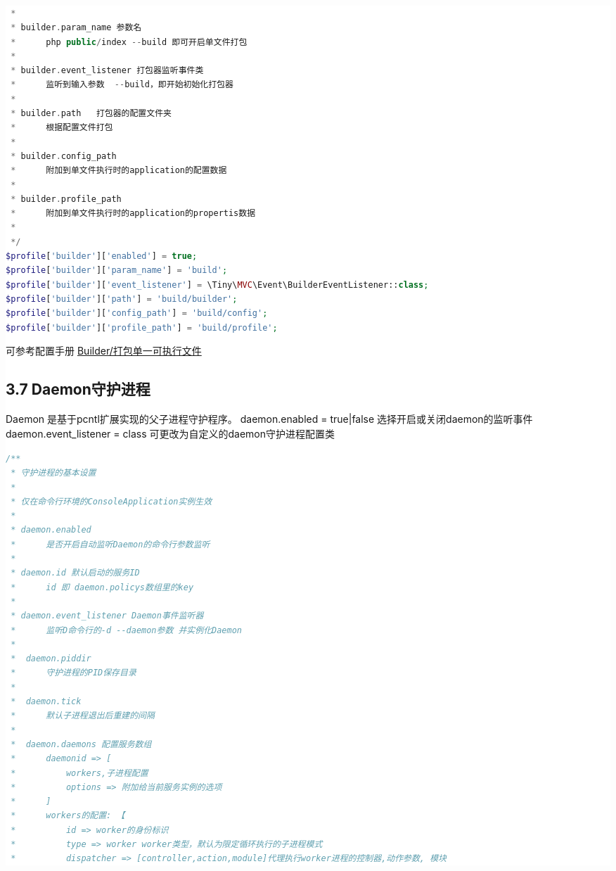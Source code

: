 ```php
 *      
 * builder.param_name 参数名
 *      php public/index --build 即可开启单文件打包
 *      
 * builder.event_listener 打包器监听事件类
 *      监听到输入参数  --build，即开始初始化打包器
 *      
 * builder.path   打包器的配置文件夹 
 *      根据配置文件打包
 * 
 * builder.config_path 
 *      附加到单文件执行时的application的配置数据
 * 
 * builder.profile_path 
 *      附加到单文件执行时的application的propertis数据
 *            
 */
$profile['builder']['enabled'] = true;
$profile['builder']['param_name'] = 'build';
$profile['builder']['event_listener'] = \Tiny\MVC\Event\BuilderEventListener::class;
$profile['builder']['path'] = 'build/builder';
$profile['builder']['config_path'] = 'build/config';
$profile['builder']['profile_path'] = 'build/profile';
```
可参考配置手册 [Builder/打包单一可执行文件](https://github.com/tinyphporg/tinyphp/blob/master/docs/manual/builder.md)

3.7 Daemon守护进程
----

Daemon 是基于pcntl扩展实现的父子进程守护程序。
daemon.enabled = true|false 选择开启或关闭daemon的监听事件
daemon.event_listener = class 可更改为自定义的daemon守护进程配置类

```php
/**
 * 守护进程的基本设置
 * 
 * 仅在命令行环境的ConsoleApplication实例生效
 * 
 * daemon.enabled 
 *      是否开启自动监听Daemon的命令行参数监听
 * 
 * daemon.id 默认启动的服务ID
 *      id 即 daemon.policys数组里的key
 *      
 * daemon.event_listener Daemon事件监听器
 *      监听D命令行的-d --daemon参数 并实例化Daemon
 *    
 *  daemon.piddir 
 *      守护进程的PID保存目录
 *      
 *  daemon.tick 
 *      默认子进程退出后重建的间隔    
 *      
 *  daemon.daemons 配置服务数组
 *      daemonid => [
 *          workers,子进程配置
 *          options => 附加给当前服务实例的选项
 *      ]
 *      workers的配置: 【
 *          id => worker的身份标识
 *          type => worker worker类型，默认为限定循环执行的子进程模式
 *          dispatcher => [controller,action,module]代理执行worker进程的控制器,动作参数, 模块
```